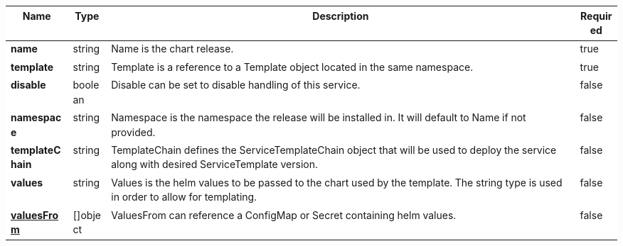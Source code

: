 <table>
    <thead>
        <tr>
            <th>Name</th>
            <th>Type</th>
            <th>Description</th>
            <th>Required</th>
        </tr>
    </thead>
    <tbody><tr>
        <td><b>name</b></td>
        <td>string</td>
        <td>
          Name is the chart release.<br/>
        </td>
        <td>true</td>
      </tr><tr>
        <td><b>template</b></td>
        <td>string</td>
        <td>
          Template is a reference to a Template object located in the same namespace.<br/>
        </td>
        <td>true</td>
      </tr><tr>
        <td><b>disable</b></td>
        <td>boolean</td>
        <td>
          Disable can be set to disable handling of this service.<br/>
        </td>
        <td>false</td>
      </tr><tr>
        <td><b>namespace</b></td>
        <td>string</td>
        <td>
          Namespace is the namespace the release will be installed in.
It will default to Name if not provided.<br/>
        </td>
        <td>false</td>
      </tr><tr>
        <td><b>templateChain</b></td>
        <td>string</td>
        <td>
          TemplateChain defines the ServiceTemplateChain object that will be used to deploy the service
along with desired ServiceTemplate version.<br/>
        </td>
        <td>false</td>
      </tr><tr>
        <td><b>values</b></td>
        <td>string</td>
        <td>
          Values is the helm values to be passed to the chart used by the template.
The string type is used in order to allow for templating.<br/>
        </td>
        <td>false</td>
      </tr><tr>
        <td><b><a href="#clusterdeploymentspecservicespecservicesindexvaluesfromindex">valuesFrom</a></b></td>
        <td>[]object</td>
        <td>
          ValuesFrom can reference a ConfigMap or Secret containing helm values.<br/>
        </td>
        <td>false</td>
      </tr></tbody>
</table>